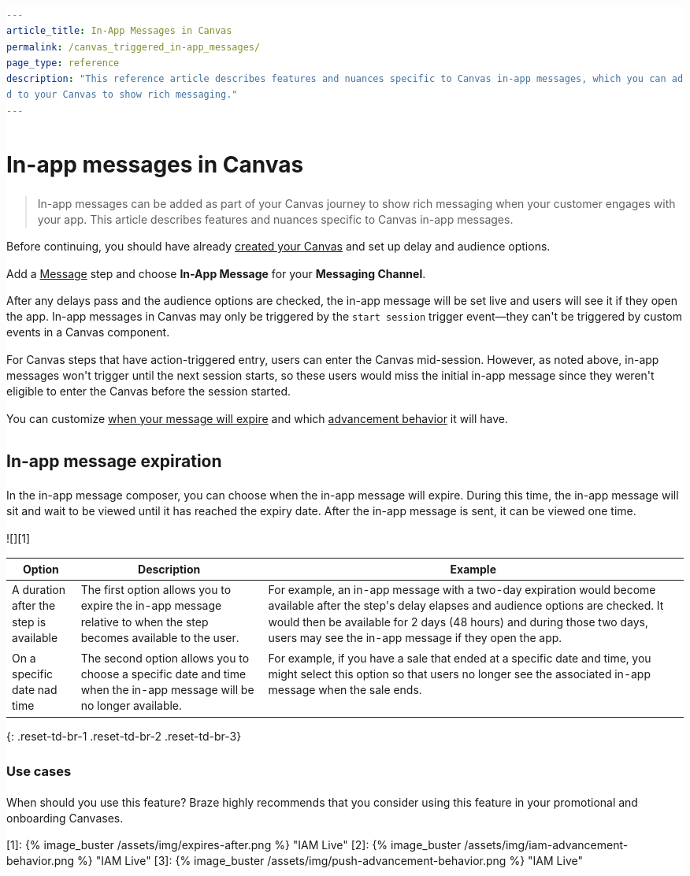 ```yaml
---
article_title: In-App Messages in Canvas
permalink: /canvas_triggered_in-app_messages/
page_type: reference
description: "This reference article describes features and nuances specific to Canvas in-app messages, which you can add to your Canvas to show rich messaging."
---
```


# In-app messages in Canvas

> In-app messages can be added as part of your Canvas journey to show rich messaging when your customer engages with your app. This article describes features and nuances specific to Canvas in-app messages.

Before continuing, you should have already [created your Canvas]({{site.baseurl}}/user_guide/engagement_tools/canvas/create_a_canvas/create_a_canvas/) and set up delay and audience options.

Add a [Message]({{site.baseurl}}/user_guide/engagement_tools/canvas/canvas_components/message_step/) step and choose **In-App Message** for your **Messaging Channel**. 

After any delays pass and the audience options are checked, the in-app message will be set live and users will see it if they open the app. In-app messages in Canvas may only be triggered by the `start session` trigger event—they can't be triggered by custom events in a Canvas component.

For Canvas steps that have action-triggered entry, users can enter the Canvas mid-session. However, as noted above, in-app messages won't trigger until the next session starts, so these users would miss the initial in-app message since they weren't eligible to enter the Canvas before the session started.

You can customize [when your message will expire](#in-app-message-expiration) and which [advancement behavior](#advancement-behavior) it will have.

## In-app message expiration

In the in-app message composer, you can choose when the in-app message will expire. During this time, the in-app message will sit and wait to be viewed until it has reached the expiry date. After the in-app message is sent, it can be viewed one time.

![][1]

| Option | Description | Example |
|---|---|---|
| A duration after the step is available | The first option allows you to expire the in-app message relative to when the step becomes available to the user. | For example, an in-app message with a two-day expiration would become available after the step's delay elapses and audience options are checked. It would then be available for 2 days (48 hours) and during those two days, users may see the in-app message if they open the app. |
| On a specific date nad time | The second option allows you to choose a specific date and time when the in-app message will be no longer available. | For example, if you have a sale that ended at a specific date and time, you might select this option so that users no longer see the associated in-app message when the sale ends. |
{: .reset-td-br-1 .reset-td-br-2 .reset-td-br-3}

### Use cases

When should you use this feature? Braze highly recommends that you consider using this feature in your promotional and onboarding Canvases.


[1]: {% image_buster /assets/img/expires-after.png %} "IAM Live"
[2]: {% image_buster /assets/img/iam-advancement-behavior.png %} "IAM Live"
[3]: {% image_buster /assets/img/push-advancement-behavior.png %} "IAM Live"